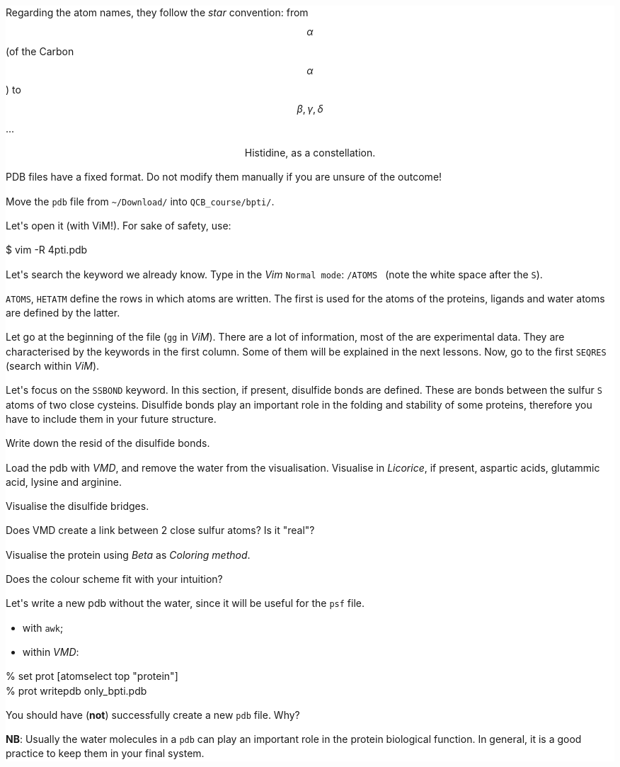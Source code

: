 Regarding the atom names, they follow the _star_ convention:
from $$\alpha$$ (of the Carbon $$\alpha$$) to $$\beta, \gamma, \delta$$...
<IMG class="displayed" src="../../img/tut2/his.png" alt="">
<p align="center"> Histidine, as a constellation.</p>
<p class="prompt prompt-attention">PDB files have a fixed format. Do not
modify them manually if you are unsure of the outcome!</p>

Move the `pdb` file from `~/Download/` into `QCB_course/bpti/`.

Let's open it (with ViM!). For sake of safety, use:
<p class="prompt prompt-shell">$ vim -R 4pti.pdb</p>

Let's search the keyword we already know. Type in the _Vim_ `Normal mode`:
`/ATOMS ` (note the white space after the `S`).

`ATOMS`, `HETATM` define the rows in which atoms are written. The first is used
for the atoms of the proteins, ligands and water atoms are defined by the latter.

Let go at the beginning of the file (`gg` in _ViM_).
There are a lot of information, most of the are experimental data.
They are characterised by the keywords in the first column.
Some of them will be explained in the next lessons.
Now, go to the first `SEQRES` (search within _ViM_).

Let's focus on the `SSBOND` keyword. In this section, if present, disulfide bonds
are defined.
These are bonds between the sulfur `S` atoms of two close cysteins.
Disulfide bonds play an important role in the folding and stability of some proteins,
therefore you have to include them in your future structure.

<p class="prompt prompt-question">Write down the resid of the disulfide bonds.</p>

Load the pdb with _VMD_, and remove the water from the visualisation.
Visualise in _Licorice_, if present, aspartic acids, glutammic acid, lysine and arginine.


Visualise the disulfide bridges.
<p class="prompt prompt-question">Does VMD create a link between 2 close sulfur atoms? Is it "real"?</p>

Visualise the protein using _Beta_ as _Coloring method_.
<IMG class="displayed" src="../../img/tut2/beta_factor.png" alt="">
<p class="prompt prompt-question">Does the colour scheme fit with your intuition?</p>

Let's write a new pdb without the water,  since it will be useful for the `psf` file.


* with `awk`;

* within _VMD_:
<p class="prompt prompt-tk">% set prot [atomselect top "protein"]<br>
% prot writepdb only_bpti.pdb</p>

You should have (**not**) successfully create a new `pdb` file. Why?

**NB**: Usually the water molecules in a `pdb` can play an important role in the
protein biological function. In general, it is a good practice to keep them in
your final system.


[^1]: No reference at the moment.